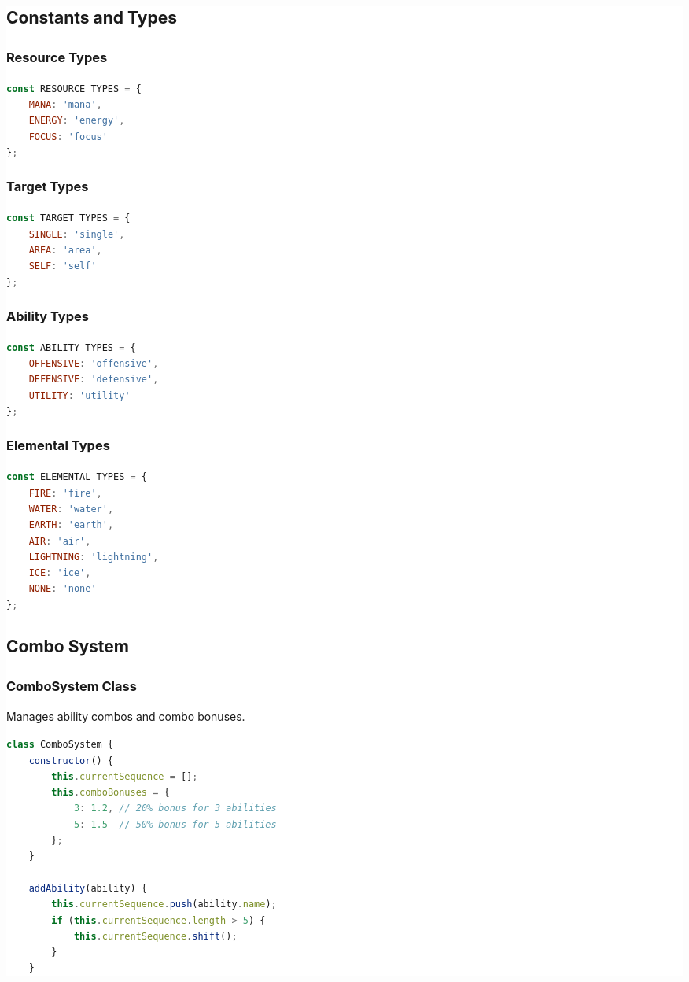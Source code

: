 ## Constants and Types

### Resource Types
```javascript
const RESOURCE_TYPES = {
    MANA: 'mana',
    ENERGY: 'energy',
    FOCUS: 'focus'
};
```

### Target Types
```javascript
const TARGET_TYPES = {
    SINGLE: 'single',
    AREA: 'area',
    SELF: 'self'
};
```

### Ability Types
```javascript
const ABILITY_TYPES = {
    OFFENSIVE: 'offensive',
    DEFENSIVE: 'defensive',
    UTILITY: 'utility'
};
```

### Elemental Types
```javascript
const ELEMENTAL_TYPES = {
    FIRE: 'fire',
    WATER: 'water',
    EARTH: 'earth',
    AIR: 'air',
    LIGHTNING: 'lightning',
    ICE: 'ice',
    NONE: 'none'
};
```

## Combo System

### ComboSystem Class
Manages ability combos and combo bonuses.

```javascript
class ComboSystem {
    constructor() {
        this.currentSequence = [];
        this.comboBonuses = {
            3: 1.2, // 20% bonus for 3 abilities
            5: 1.5  // 50% bonus for 5 abilities
        };
    }

    addAbility(ability) {
        this.currentSequence.push(ability.name);
        if (this.currentSequence.length > 5) {
            this.currentSequence.shift();
        }
    }
```
